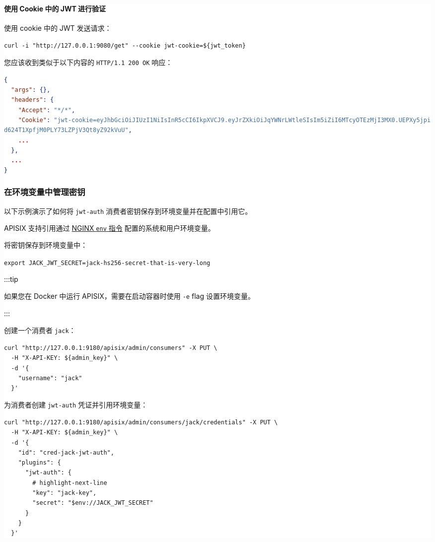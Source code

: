 #### 使用 Cookie 中的 JWT 进行验证

使用 cookie 中的 JWT 发送请求：

```shell
curl -i "http://127.0.0.1:9080/get" --cookie jwt-cookie=${jwt_token}
```

您应该收到类似于以下内容的 `HTTP/1.1 200 OK` 响应：

```json
{
  "args": {},
  "headers": {
    "Accept": "*/*",
    "Cookie": "jwt-cookie=eyJhbGciOiJIUzI1NiIsInR5cCI6IkpXVCJ9.eyJrZXkiOiJqYWNrLWtleSIsIm5iZiI6MTcyOTEzMjI3MX0.UEPXy5jpid624T1XpfjM0PLY73LZPjV3Qt8yZ92kVuU",
    ...
  },
  ...
}
```

### 在环境变量中管理密钥

以下示例演示了如何将 `jwt-auth` 消费者密钥保存到环境变量并在配置中引用它。

APISIX 支持引用通过 [NGINX `env` 指令](https://nginx.org/en/docs/ngx_core_module.html#env) 配置的系统和用户环境变量。

将密钥保存到环境变量中：

```shell
export JACK_JWT_SECRET=jack-hs256-secret-that-is-very-long
```

:::tip

如果您在 Docker 中运行 APISIX，需要在启动容器时使用 `-e` flag 设置环境变量。

:::

创建一个消费者 `jack`：

```shell
curl "http://127.0.0.1:9180/apisix/admin/consumers" -X PUT \
  -H "X-API-KEY: ${admin_key}" \
  -d '{
    "username": "jack"
  }'
```

为消费者创建 `jwt-auth` 凭证并引用环境变量：

```shell
curl "http://127.0.0.1:9180/apisix/admin/consumers/jack/credentials" -X PUT \
  -H "X-API-KEY: ${admin_key}" \
  -d '{
    "id": "cred-jack-jwt-auth",
    "plugins": {
      "jwt-auth": {
        # highlight-next-line
        "key": "jack-key",
        "secret": "$env://JACK_JWT_SECRET"
      }
    }
  }'
```
